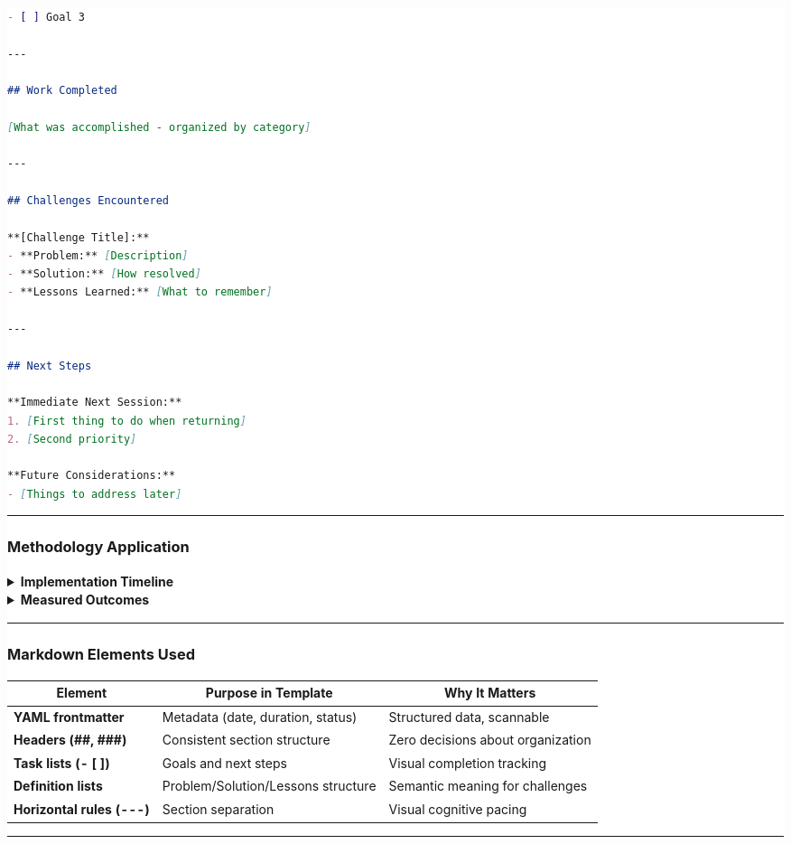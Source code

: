 ````markdown
- [ ] Goal 3

---

## Work Completed

[What was accomplished - organized by category]

---

## Challenges Encountered

**[Challenge Title]:**
- **Problem:** [Description]
- **Solution:** [How resolved]
- **Lessons Learned:** [What to remember]

---

## Next Steps

**Immediate Next Session:**
1. [First thing to do when returning]
2. [Second priority]

**Future Considerations:**
- [Things to address later]
````

---

### Methodology Application

<details><summary><strong>Implementation Timeline</strong></summary></details>

<details><summary><strong>Measured Outcomes</strong></summary></details>

---

### Markdown Elements Used

| **Element** | **Purpose in Template** | **Why It Matters** |
|-------------|-------------------------|-------------------|
| **YAML frontmatter** | Metadata (date, duration, status) | Structured data, scannable |
| **Headers (##, ###)** | Consistent section structure | Zero decisions about organization |
| **Task lists (- [ ])** | Goals and next steps | Visual completion tracking |
| **Definition lists** | Problem/Solution/Lessons structure | Semantic meaning for challenges |
| **Horizontal rules (---)** | Section separation | Visual cognitive pacing |

---